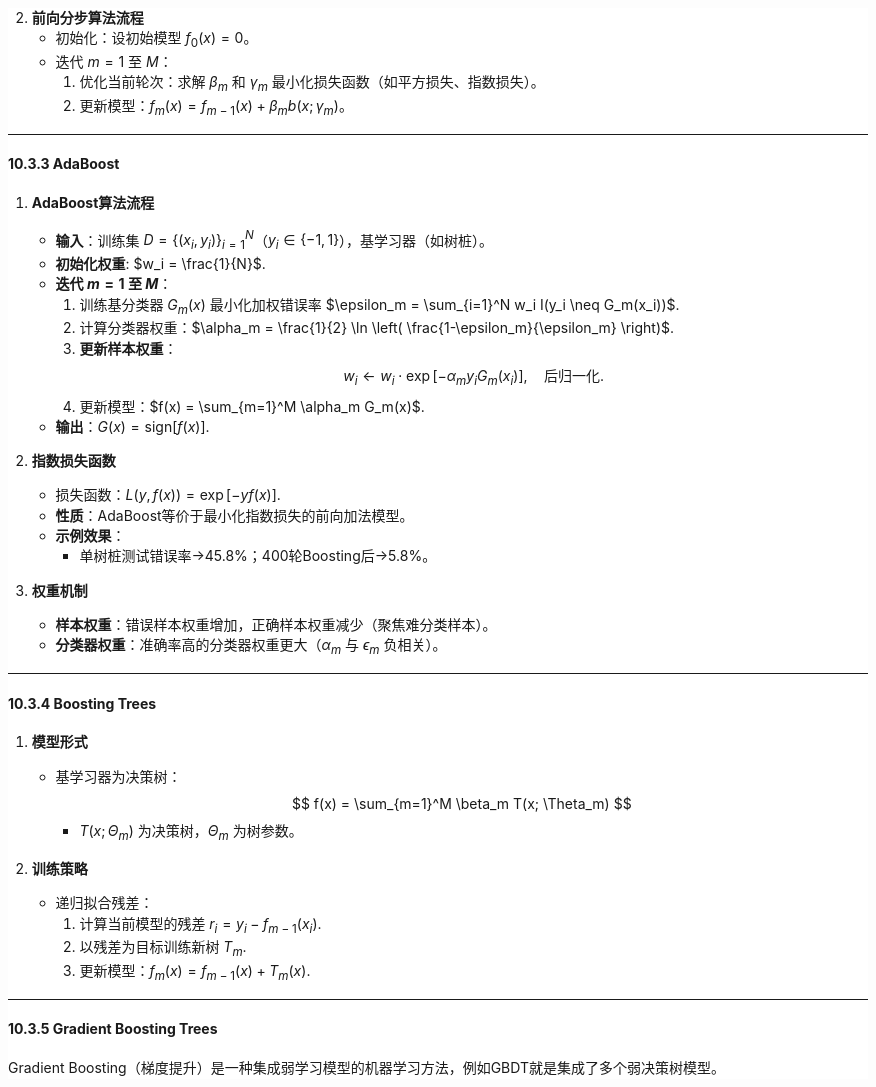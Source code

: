 2. **前向分步算法流程**  
   - 初始化：设初始模型 $f_0(x) = 0$。  
   - 迭代 $m=1$ 至 $M$：  
     1. 优化当前轮次：求解 $\beta_m$ 和 $\gamma_m$ 最小化损失函数（如平方损失、指数损失）。  
     2. 更新模型：$f_m(x) = f_{m-1}(x) + \beta_m b(x; \gamma_m)$。  

---

#### **10.3.3 AdaBoost**      
1. **AdaBoost算法流程**      
   - **输入**：训练集 $D = \{(x_i, y_i)\}_{i=1}^N$（$y_i \in \{-1, 1\}$），基学习器（如树桩）。  
   - **初始化权重**: $w_i = \frac{1}{N}$.  
   - **迭代 $m=1$ 至 $M$**：  
     1. 训练基分类器 $G_m(x)$ 最小化加权错误率 $\epsilon_m = \sum_{i=1}^N w_i I(y_i \neq G_m(x_i))$.  
     2. 计算分类器权重：$\alpha_m = \frac{1}{2} \ln \left( \frac{1-\epsilon_m}{\epsilon_m} \right)$.  
     3. **更新样本权重**：  
        $$
        w_i \leftarrow w_i \cdot \exp \left[ -\alpha_m y_i G_m(x_i) \right], \quad \text{后归一化}.
        $$  
     4. 更新模型：$f(x) = \sum_{m=1}^M \alpha_m G_m(x)$.  
   - **输出**：$G(x) = \text{sign}[f(x)]$.  

2. **指数损失函数**  
   - 损失函数：$L(y, f(x)) = \exp[-y f(x)]$.  
   - **性质**：AdaBoost等价于最小化指数损失的前向加法模型。  
   - **示例效果**：  
     - 单树桩测试错误率→45.8%；400轮Boosting后→5.8%。  

3. **权重机制**  
   - **样本权重**：错误样本权重增加，正确样本权重减少（聚焦难分类样本）。  
   - **分类器权重**：准确率高的分类器权重更大（$\alpha_m$ 与 $\epsilon_m$ 负相关）。  

---

#### **10.3.4 Boosting Trees**  
1. **模型形式**  
   - 基学习器为决策树：  
     $$
     f(x) = \sum_{m=1}^M \beta_m T(x; \Theta_m)
     $$  
     - $T(x; \Theta_m)$ 为决策树，$\Theta_m$ 为树参数。  


2. **训练策略**  
   - 递归拟合残差：  
     1. 计算当前模型的残差 $r_{i} = y_i - f_{m-1}(x_i)$.  
     2. 以残差为目标训练新树 $T_m$.  
     3. 更新模型：$f_m(x) = f_{m-1}(x) + T_m(x)$.  


---

#### **10.3.5 Gradient Boosting Trees** 
Gradient Boosting（梯度提升）是一种集成弱学习模型的机器学习方法，例如GBDT就是集成了多个弱决策树模型。
